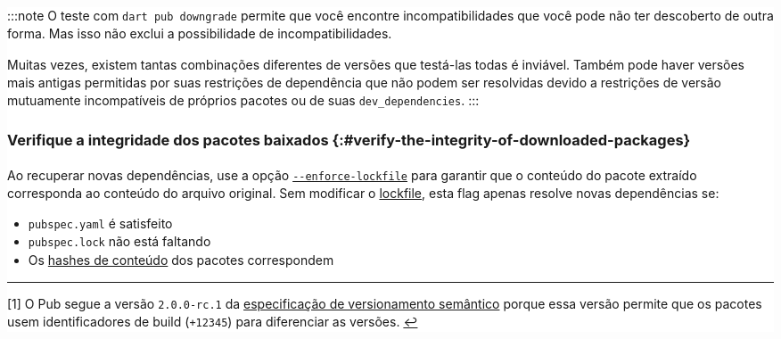 :::note
O teste com `dart pub downgrade` permite que você encontre incompatibilidades que
você pode não ter descoberto de outra forma.
Mas isso não exclui a possibilidade de incompatibilidades.

Muitas vezes, existem tantas combinações diferentes de versões que
testá-las todas é inviável.
Também pode haver versões mais antigas permitidas por suas restrições de dependência que
não podem ser resolvidas devido a restrições de versão mutuamente incompatíveis de
próprios pacotes ou de suas `dev_dependencies`.
:::

[`dart pub downgrade`]: /tools/pub/cmd/pub-downgrade

### Verifique a integridade dos pacotes baixados {:#verify-the-integrity-of-downloaded-packages}

Ao recuperar novas dependências,
use a opção [`--enforce-lockfile`][enforce-lock] para garantir que
o conteúdo do pacote extraído corresponda ao conteúdo do arquivo original.
Sem modificar o [lockfile][lockfile],
esta flag apenas resolve novas dependências se:

* `pubspec.yaml` é satisfeito
* `pubspec.lock` não está faltando
* Os [hashes de conteúdo][content hashes] dos pacotes correspondem

[enforce-lock]: /tools/pub/cmd/pub-get#enforce-lockfile
[lockfile]: /tools/pub/glossary#lockfile (lockfile)
[content hashes]: /tools/pub/glossary#content-hashes (hashes de conteúdo)
---

<aside id="fn:semver" class="footnote">

[1] O Pub segue a versão `2.0.0-rc.1` da
[especificação de versionamento semântico][semantic versioning specification]
porque essa versão permite que os pacotes usem identificadores de build (`+12345`)
para diferenciar as versões. <a href="#fnref:semver">↩</a>

</aside>

[GitHub HTTPS]: https://docs.github.com/en/get-started/getting-started-with-git/caching-your-github-credentials-in-git
[GitHub SSH]: https://help.github.com/articles/connecting-to-github-with-ssh/
[pub package manager]: /tools/pub/packages (gerenciador de pacotes pub)
[`dart pub get`]: /tools/pub/cmd/pub-get
[`dart pub outdated`]: /tools/pub/cmd/pub-outdated
[`dart pub upgrade`]: /tools/pub/cmd/pub-upgrade
[pubsite]: {{site.pub}}
[semantic versioning specification]: https://semver.org/spec/v2.0.0-rc.1.html (especificação de versionamento semântico)


[_source_]: /tools/pub/glossary#source (fonte)
[own package repository]: /tools/pub/custom-package-repositories (próprio repositório de pacotes)
[SDK version]: /resources/language/evolution#language-versioning (versão do SDK)
[git]: https://git-scm.com/
[commit]: https://www.kernel.org/pub/software/scm/git/docs/user-manual.html#naming-commits
[package versioning page]: /tools/pub/versioning#semantic-versions (página de versionamento de pacote)
[dev-dep]: /tools/pub/dependencies#dev-dependencies